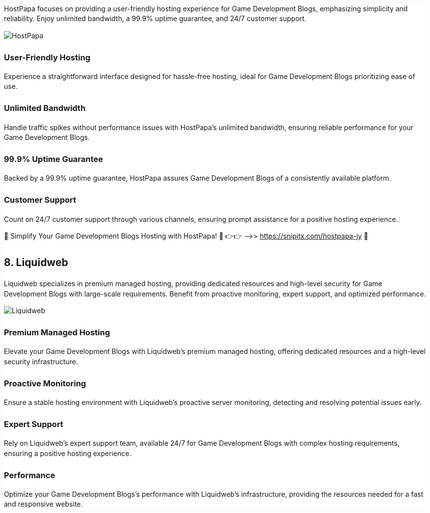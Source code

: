 HostPapa focuses on providing a user-friendly hosting experience for Game Development Blogs, emphasizing simplicity and reliability. Enjoy unlimited bandwidth, a 99.9% uptime guarantee, and 24/7 customer support.

![HostPapa](https://i.imgur.com/ouDTkvl.jpeg "HostPapa Hosting")

### User-Friendly Hosting
Experience a straightforward interface designed for hassle-free hosting, ideal for Game Development Blogs prioritizing ease of use.

### Unlimited Bandwidth
Handle traffic spikes without performance issues with HostPapa’s unlimited bandwidth, ensuring reliable performance for your Game Development Blogs.

### 99.9% Uptime Guarantee
Backed by a 99.9% uptime guarantee, HostPapa assures Game Development Blogs of a consistently available platform.

### Customer Support
Count on 24/7 customer support through various channels, ensuring prompt assistance for a positive hosting experience.

🌈 Simplify Your Game Development Blogs Hosting with HostPapa! 🚀
👉👉 -->> https://snipitx.com/hostpapa-jy 🚀

## 8. Liquidweb

Liquidweb specializes in premium managed hosting, providing dedicated resources and high-level security for Game Development Blogs with large-scale requirements. Benefit from proactive monitoring, expert support, and optimized performance.

![Liquidweb](https://i.imgur.com/4IvT9SC.jpeg "Liquidweb Hosting")

### Premium Managed Hosting
Elevate your Game Development Blogs with Liquidweb’s premium managed hosting, offering dedicated resources and a high-level security infrastructure.

### Proactive Monitoring
Ensure a stable hosting environment with Liquidweb’s proactive server monitoring, detecting and resolving potential issues early.

### Expert Support
Rely on Liquidweb’s expert support team, available 24/7 for Game Development Blogs with complex hosting requirements, ensuring a positive hosting experience.

### Performance
Optimize your Game Development Blogs’s performance with Liquidweb’s infrastructure, providing the resources needed for a fast and responsive website.
